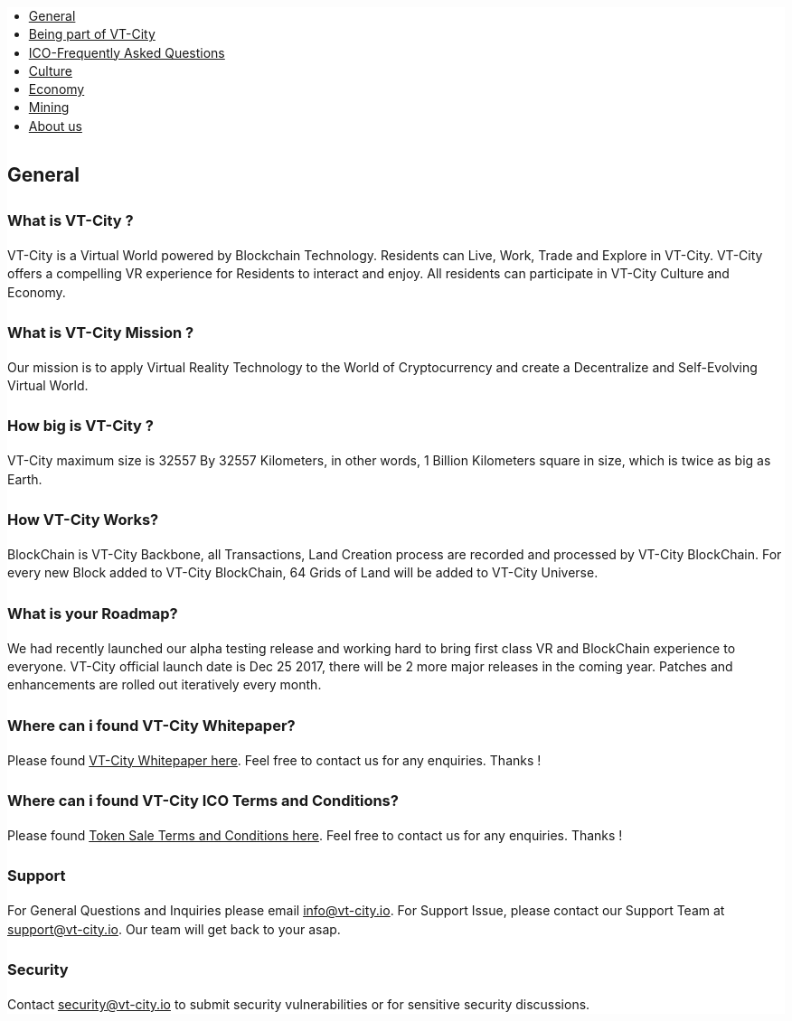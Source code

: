 * [General](#general)
* [Being part of VT-City](#being-part-of-vt-city)
* [ICO-Frequently Asked Questions](#ico-frequently-asked-questions)
* [Culture](#culture)
* [Economy](#economy)
* [Mining](#mining)
* [About us](#about-us)

## General

### What is VT-City ?
VT-City is a Virtual World powered by Blockchain Technology. Residents can Live, Work, Trade and Explore in VT-City. VT-City offers a compelling VR experience for Residents to interact and enjoy. All residents can participate in VT-City Culture and Economy.

### What is VT-City Mission ?
Our mission is to apply Virtual Reality Technology to the World of Cryptocurrency and create a Decentralize and Self-Evolving Virtual World.

### How big is VT-City ?
VT-City maximum size is 32557 By 32557 Kilometers, in other words, 1 Billion Kilometers square in size, which is twice as big as Earth.

### How VT-City Works?
BlockChain is VT-City Backbone, all Transactions, Land Creation process are recorded and processed by VT-City BlockChain. For every new Block added to VT-City BlockChain, 64 Grids of Land will be added to VT-City Universe. 

### What is your Roadmap?
We had recently launched our alpha testing release and working hard to bring first class VR and BlockChain experience to everyone. VT-City official launch date is Dec 25 2017, there will be 2 more major releases in the coming year. Patches and enhancements are rolled out iteratively every month.

### Where can i found VT-City Whitepaper?
Please found [VT-City Whitepaper here](https://drive.google.com/file/d/0B6nDdpPHjew5NHlCOUhaOVZpemM/view). Feel free to contact us for any enquiries. Thanks !

### Where can i found VT-City ICO Terms and Conditions?
Please found [Token Sale Terms and Conditions here](https://drive.google.com/file/d/0B6nDdpPHjew5eGthdXpMNGN3WWM/view). Feel free to contact us for any enquiries. Thanks !

### Support
For General Questions and Inquiries please email info@vt-city.io. 
For Support Issue, please contact our Support Team at support@vt-city.io. Our team will get back to your asap.

### Security
Contact security@vt-city.io to submit security vulnerabilities or for sensitive security discussions.
